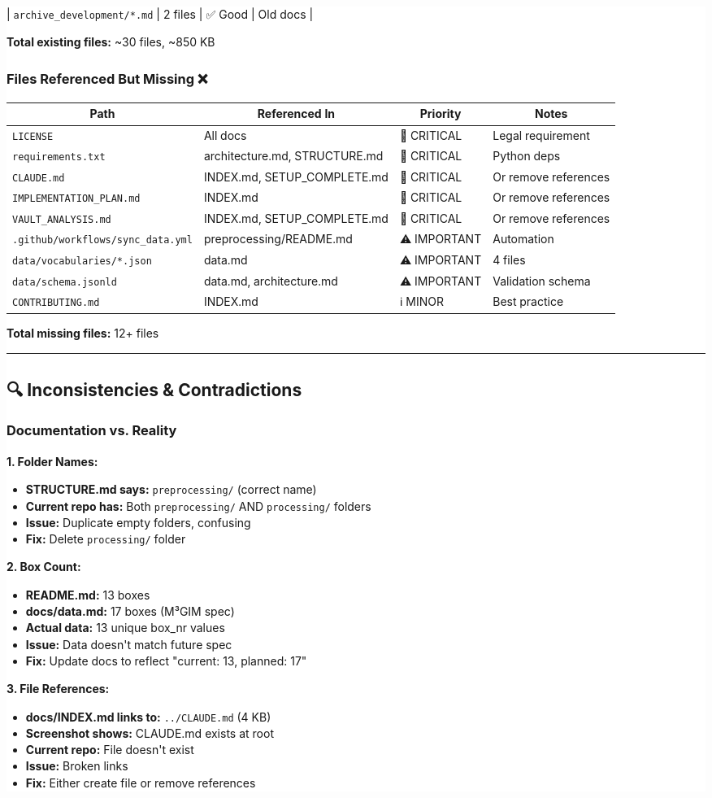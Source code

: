 | `archive_development/*.md` | 2 files | ✅ Good | Old docs |

**Total existing files:** ~30 files, ~850 KB

### Files Referenced But Missing ❌

| Path | Referenced In | Priority | Notes |
|------|---------------|----------|-------|
| `LICENSE` | All docs | 🔴 CRITICAL | Legal requirement |
| `requirements.txt` | architecture.md, STRUCTURE.md | 🔴 CRITICAL | Python deps |
| `CLAUDE.md` | INDEX.md, SETUP_COMPLETE.md | 🔴 CRITICAL | Or remove references |
| `IMPLEMENTATION_PLAN.md` | INDEX.md | 🔴 CRITICAL | Or remove references |
| `VAULT_ANALYSIS.md` | INDEX.md, SETUP_COMPLETE.md | 🔴 CRITICAL | Or remove references |
| `.github/workflows/sync_data.yml` | preprocessing/README.md | ⚠️ IMPORTANT | Automation |
| `data/vocabularies/*.json` | data.md | ⚠️ IMPORTANT | 4 files |
| `data/schema.jsonld` | data.md, architecture.md | ⚠️ IMPORTANT | Validation schema |
| `CONTRIBUTING.md` | INDEX.md | ℹ️ MINOR | Best practice |

**Total missing files:** 12+ files

---

## 🔍 Inconsistencies & Contradictions

### Documentation vs. Reality

**1. Folder Names:**
- **STRUCTURE.md says:** `preprocessing/` (correct name)
- **Current repo has:** Both `preprocessing/` AND `processing/` folders
- **Issue:** Duplicate empty folders, confusing
- **Fix:** Delete `processing/` folder

**2. Box Count:**
- **README.md:** 13 boxes
- **docs/data.md:** 17 boxes (M³GIM spec)
- **Actual data:** 13 unique box_nr values
- **Issue:** Data doesn't match future spec
- **Fix:** Update docs to reflect "current: 13, planned: 17"

**3. File References:**
- **docs/INDEX.md links to:** `../CLAUDE.md` (4 KB)
- **Screenshot shows:** CLAUDE.md exists at root
- **Current repo:** File doesn't exist
- **Issue:** Broken links
- **Fix:** Either create file or remove references
